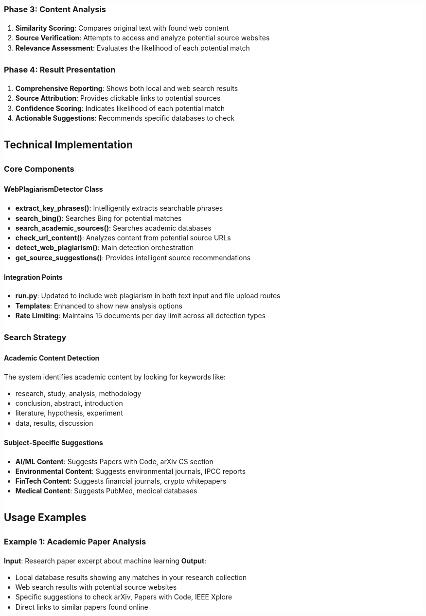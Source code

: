 ### Phase 3: Content Analysis
1. **Similarity Scoring**: Compares original text with found web content
2. **Source Verification**: Attempts to access and analyze potential source websites
3. **Relevance Assessment**: Evaluates the likelihood of each potential match

### Phase 4: Result Presentation
1. **Comprehensive Reporting**: Shows both local and web search results
2. **Source Attribution**: Provides clickable links to potential sources
3. **Confidence Scoring**: Indicates likelihood of each potential match
4. **Actionable Suggestions**: Recommends specific databases to check

## Technical Implementation

### Core Components

#### WebPlagiarismDetector Class
- **extract_key_phrases()**: Intelligently extracts searchable phrases
- **search_bing()**: Searches Bing for potential matches
- **search_academic_sources()**: Searches academic databases
- **check_url_content()**: Analyzes content from potential source URLs
- **detect_web_plagiarism()**: Main detection orchestration
- **get_source_suggestions()**: Provides intelligent source recommendations

#### Integration Points
- **run.py**: Updated to include web plagiarism in both text input and file upload routes
- **Templates**: Enhanced to show new analysis options
- **Rate Limiting**: Maintains 15 documents per day limit across all detection types

### Search Strategy

#### Academic Content Detection
The system identifies academic content by looking for keywords like:
- research, study, analysis, methodology
- conclusion, abstract, introduction
- literature, hypothesis, experiment
- data, results, discussion

#### Subject-Specific Suggestions
- **AI/ML Content**: Suggests Papers with Code, arXiv CS section
- **Environmental Content**: Suggests environmental journals, IPCC reports
- **FinTech Content**: Suggests financial journals, crypto whitepapers
- **Medical Content**: Suggests PubMed, medical databases

## Usage Examples

### Example 1: Academic Paper Analysis
**Input**: Research paper excerpt about machine learning
**Output**:
- Local database results showing any matches in your research collection
- Web search results with potential source websites
- Specific suggestions to check arXiv, Papers with Code, IEEE Xplore
- Direct links to similar papers found online
